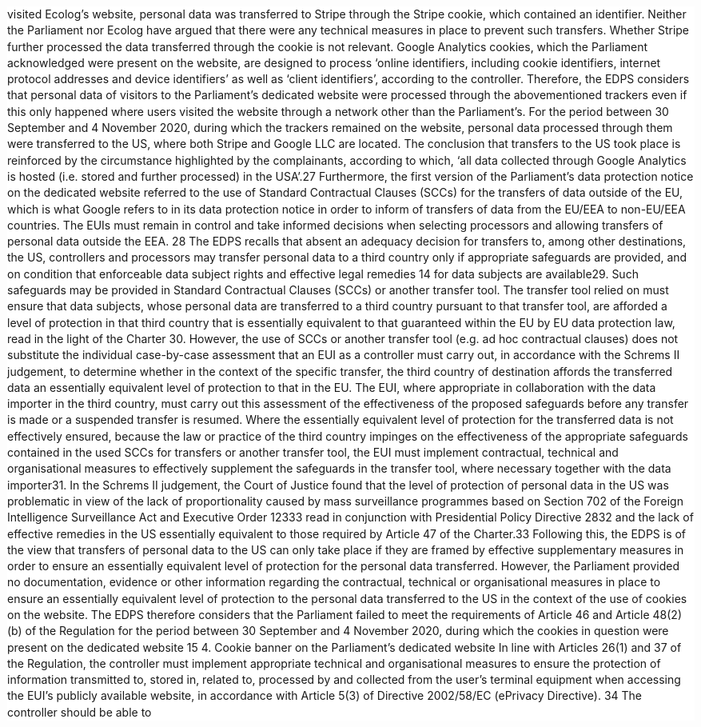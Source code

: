 visited Ecolog’s website, personal data was transferred to Stripe through the Stripe cookie,
which contained an identifier. Neither the Parliament nor Ecolog have argued that there
were any technical measures in place to prevent such transfers. Whether Stripe further
processed the data transferred through the cookie is not relevant.
Google Analytics cookies, which the Parliament acknowledged were present on the website,
are designed to process ‘online identifiers, including cookie identifiers, internet protocol
addresses and device identifiers’ as well as ‘client identifiers’, according to the controller.
Therefore, the EDPS considers that personal data of visitors to the Parliament’s dedicated
website were processed through the abovementioned trackers even if this only happened
where users visited the website through a network other than the Parliament’s. For the
period between 30 September and 4 November 2020, during which the trackers remained on
the website, personal data processed through them were transferred to the US, where both
Stripe and Google LLC are located. The conclusion that transfers to the US took place is
reinforced by the circumstance highlighted by the complainants, according to which, ‘all
data collected through Google Analytics is hosted (i.e. stored and further processed) in the
USA’.27 Furthermore, the first version of the Parliament’s data protection notice on the
dedicated website referred to the use of Standard Contractual Clauses (SCCs) for the
transfers of data outside of the EU, which is what Google refers to in its data protection
notice in order to inform of transfers of data from the EU/EEA to non-EU/EEA countries.
The EUIs must remain in control and take informed decisions when selecting processors and
allowing transfers of personal data outside the EEA. 28 The EDPS recalls that absent an
adequacy decision for transfers to, among other destinations, the US, controllers and
processors may transfer personal data to a third country only if appropriate safeguards are
provided, and on condition that enforceable data subject rights and effective legal remedies 14
for data subjects are available29. Such safeguards may be provided in Standard Contractual
Clauses (SCCs) or another transfer tool. The transfer tool relied on must ensure that data
subjects, whose personal data are transferred to a third country pursuant to that transfer
tool, are afforded a level of protection in that third country that is essentially equivalent to
that guaranteed within the EU by EU data protection law, read in the light of the Charter 30.
However, the use of SCCs or another transfer tool (e.g. ad hoc contractual clauses) does not
substitute the individual case-by-case assessment that an EUI as a controller must carry out,
in accordance with the Schrems II judgement, to determine whether in the context of the
specific transfer, the third country of destination affords the transferred data an essentially
equivalent level of protection to that in the EU. The EUI, where appropriate in collaboration
with the data importer in the third country, must carry out this assessment of the
effectiveness of the proposed safeguards before any transfer is made or a suspended transfer
is resumed.
Where the essentially equivalent level of protection for the transferred data is not effectively
ensured, because the law or practice of the third country impinges on the effectiveness of
the appropriate safeguards contained in the used SCCs for transfers or another transfer tool,
the EUI must implement contractual, technical and organisational measures to effectively
supplement the safeguards in the transfer tool, where necessary together with the data
importer31.
In the Schrems II judgement, the Court of Justice found that the level of protection of
personal data in the US was problematic in view of the lack of proportionality caused by
mass surveillance programmes based on Section 702 of the Foreign Intelligence Surveillance
Act and Executive Order 12333 read in conjunction with Presidential Policy Directive 2832 and
the lack of effective remedies in the US essentially equivalent to those required by Article 47
of the Charter.33 Following this, the EDPS is of the view that transfers of personal data to the
US can only take place if they are framed by effective supplementary measures in order to
ensure an essentially equivalent level of protection for the personal data transferred.
However, the Parliament provided no documentation, evidence or other information
regarding the contractual, technical or organisational measures in place to ensure an
essentially equivalent level of protection to the personal data transferred to the US in the
context of the use of cookies on the website. The EDPS therefore considers that the
Parliament failed to meet the requirements of Article 46 and Article 48(2)(b) of the Regulation
for the period between 30 September and 4 November 2020, during which the cookies in
question were present on the dedicated website 15
4. Cookie banner on the Parliament’s dedicated website
In line with Articles 26(1) and 37 of the Regulation, the controller must implement
appropriate technical and organisational measures to ensure the protection of information
transmitted to, stored in, related to, processed by and collected from the user’s terminal
equipment when accessing the EUI’s publicly available website, in accordance with Article
5(3) of Directive 2002/58/EC (ePrivacy Directive). 34 The controller should be able to